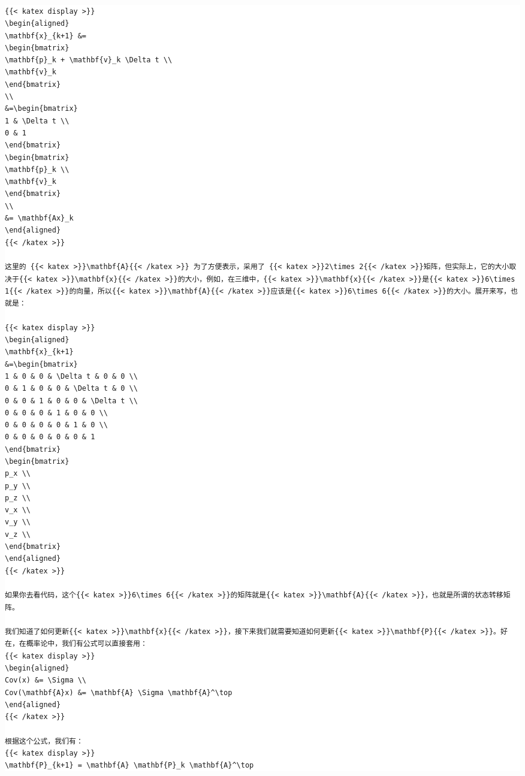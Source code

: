 ~~~~
{{< katex display >}}
\begin{aligned}
\mathbf{x}_{k+1} &= 
\begin{bmatrix}
\mathbf{p}_k + \mathbf{v}_k \Delta t \\
\mathbf{v}_k
\end{bmatrix}
\\
&=\begin{bmatrix}
1 & \Delta t \\
0 & 1
\end{bmatrix}
\begin{bmatrix}
\mathbf{p}_k \\
\mathbf{v}_k
\end{bmatrix}
\\
&= \mathbf{Ax}_k
\end{aligned}
{{< /katex >}}

这里的 {{< katex >}}\mathbf{A}{{< /katex >}} 为了方便表示，采用了 {{< katex >}}2\times 2{{< /katex >}}矩阵，但实际上，它的大小取决于{{< katex >}}\mathbf{x}{{< /katex >}}的大小，例如，在三维中，{{< katex >}}\mathbf{x}{{< /katex >}}是{{< katex >}}6\times 1{{< /katex >}}的向量，所以{{< katex >}}\mathbf{A}{{< /katex >}}应该是{{< katex >}}6\times 6{{< /katex >}}的大小。展开来写，也就是：

{{< katex display >}}
\begin{aligned}
\mathbf{x}_{k+1}
&=\begin{bmatrix}
1 & 0 & 0 & \Delta t & 0 & 0 \\
0 & 1 & 0 & 0 & \Delta t & 0 \\
0 & 0 & 1 & 0 & 0 & \Delta t \\
0 & 0 & 0 & 1 & 0 & 0 \\
0 & 0 & 0 & 0 & 1 & 0 \\
0 & 0 & 0 & 0 & 0 & 1 
\end{bmatrix}
\begin{bmatrix}
p_x \\
p_y \\
p_z \\
v_x \\
v_y \\
v_z \\
\end{bmatrix}
\end{aligned}
{{< /katex >}}

如果你去看代码，这个{{< katex >}}6\times 6{{< /katex >}}的矩阵就是{{< katex >}}\mathbf{A}{{< /katex >}}，也就是所谓的状态转移矩阵。

我们知道了如何更新{{< katex >}}\mathbf{x}{{< /katex >}}，接下来我们就需要知道如何更新{{< katex >}}\mathbf{P}{{< /katex >}}。好在，在概率论中，我们有公式可以直接套用：
{{< katex display >}}
\begin{aligned}
Cov(x) &= \Sigma \\
Cov(\mathbf{A}x) &= \mathbf{A} \Sigma \mathbf{A}^\top 
\end{aligned}
{{< /katex >}}

根据这个公式，我们有：
{{< katex display >}}
\mathbf{P}_{k+1} = \mathbf{A} \mathbf{P}_k \mathbf{A}^\top 
~~~~